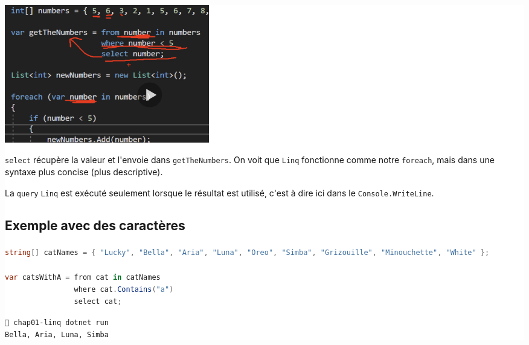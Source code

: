 <img src="assets/Screenshot2020-09-29at14.38.24.png" alt="Screenshot 2020-09-29 at 14.38.24" style="zoom:33%;" />

`select` récupère la valeur et l'envoie dans `getTheNumbers`. On voit que `Linq` fonctionne comme notre `foreach`, mais dans une syntaxe plus concise (plus descriptive).

La `query` `Linq` est exécuté seulement lorsque le résultat est utilisé, c'est à dire ici dans le `Console.WriteLine`.

## Exemple avec des caractères

```csharp
string[] catNames = { "Lucky", "Bella", "Aria", "Luna", "Oreo", "Simba", "Grizouille", "Minouchette", "White" };

var catsWithA = from cat in catNames
                where cat.Contains("a")
                select cat;
```

```bash
🦄 chap01-linq dotnet run
Bella, Aria, Luna, Simba
```
